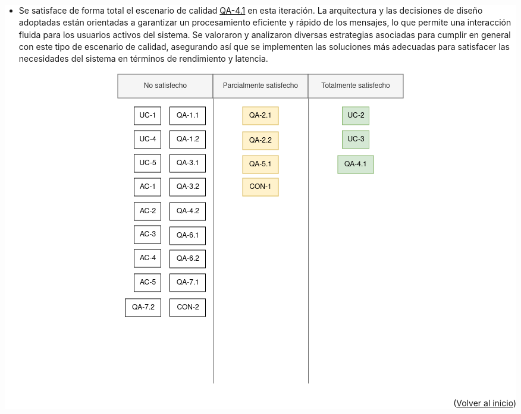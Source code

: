 - Se satisface de forma total el escenario de calidad <a href="https://github.com/ramaaorella/final_disenio/blob/main/add-process/design-inputs/qa-scenarios/qa4.1-scenario.md">QA-4.1</a> en esta iteración. La arquitectura y las decisiones de diseño adoptadas están orientadas a garantizar un procesamiento eficiente y rápido de los mensajes, lo que permite una interacción fluida para los usuarios activos del sistema. Se valoraron y analizaron diversas estrategias asociadas para cumplir en general con este tipo de escenario de calidad, asegurando así que se implementen las soluciones más adecuadas para satisfacer las necesidades del sistema en términos de rendimiento y latencia.

<p align="center">
  <img src="../../images/design-kanban-board/iteration-1.png" alt="Design kanban board - Iteración 1"/>
</p>

<p align="right">(<a href="#top">Volver al inicio</a>)</p>
